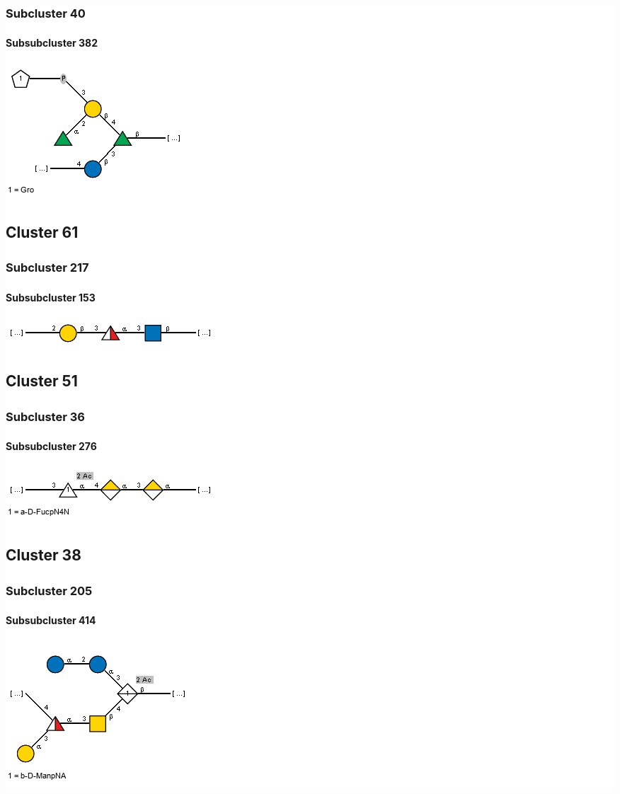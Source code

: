 ### Subcluster 40

#### Subsubcluster 382

![](../../../csdb/images/7084.gif)

## Cluster 61

### Subcluster 217

#### Subsubcluster 153

![](../../../csdb/images/1516.gif)

## Cluster 51

### Subcluster 36

#### Subsubcluster 276

![](../../../csdb/images/31499.gif)

## Cluster 38

### Subcluster 205

#### Subsubcluster 414

![](../../../csdb/images/1955.gif)
